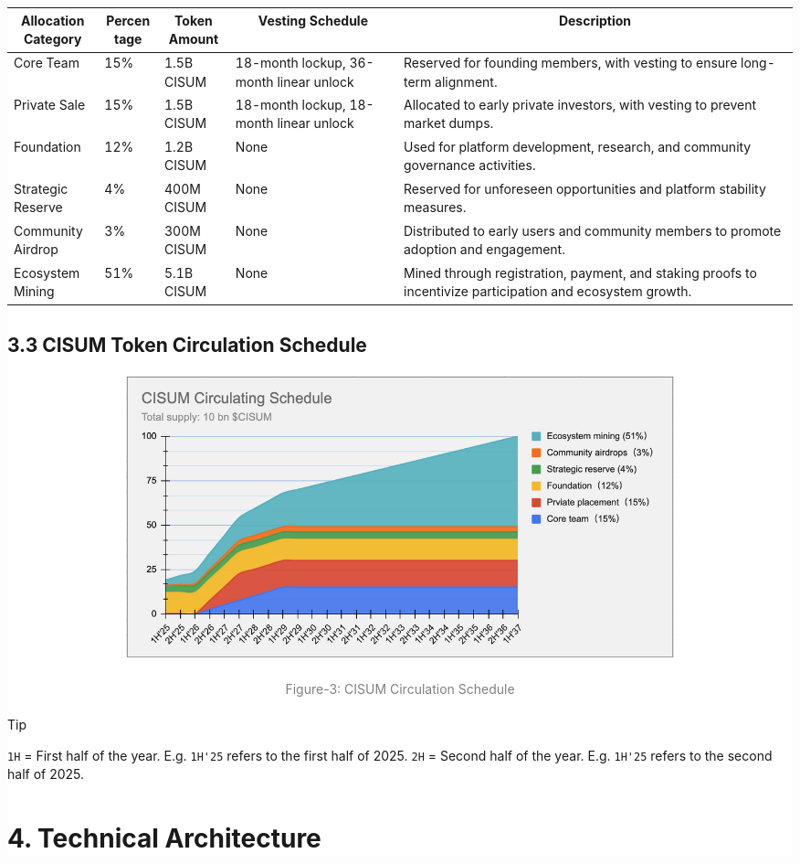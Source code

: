 | Allocation Category | Percentage | Token Amount       | Vesting Schedule                     | Description                                         |
|---------------------|------------|---------------------|--------------------------------------|----------------------------------------------------|
| Core Team       | 15%        | 1.5B CISUM          | 18-month lockup, 36-month linear unlock | Reserved for founding members, with vesting to ensure long-term alignment. |
| Private Sale        | 15%        | 1.5B CISUM          | 18-month lockup, 18-month linear unlock | Allocated to early private investors, with vesting to prevent market dumps. |
| Foundation          | 12%        | 1.2B CISUM          | None                                 | Used for platform development, research, and community governance activities. |
| Strategic Reserve   | 4%         | 400M CISUM          | None                                 | Reserved for unforeseen opportunities and platform stability measures. |
| Community Airdrop   | 3%         | 300M CISUM          | None                                 | Distributed to early users and community members to promote adoption and engagement. |
| Ecosystem Mining    | 51%        | 5.1B CISUM          | None                                 | Mined through registration, payment, and staking proofs to incentivize participation and ecosystem growth. |

## 3.3 CISUM Token Circulation Schedule

<p align="center">
<img src="./resources/cisum-circulating-schedule.png" width=600 />
<h4 align="center" style="color:grey;font-weight: normal;">Figure-3: CISUM Circulation Schedule</h4>
</p>

> [!TIP]
> `1H` = First half of the year.  E.g. `1H'25` refers to the first half of 2025.
> `2H` = Second half of the year. E.g. `1H'25` refers to the second half of 2025.



# 4. Technical Architecture
